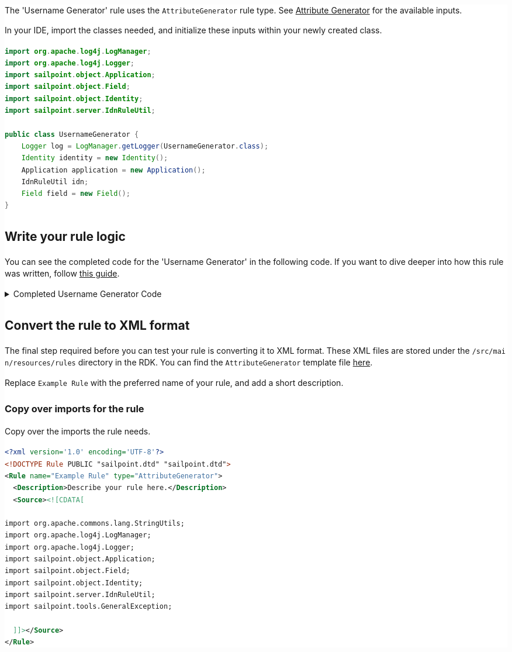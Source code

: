 The 'Username Generator' rule uses the `AttributeGenerator` rule type. See [Attribute Generator](/extensibility/rules/cloud-rules/account-profile-attribute-generator#input) for the available inputs.

In your IDE, import the classes needed, and initialize these inputs within your newly created class.

```java
import org.apache.log4j.LogManager;
import org.apache.log4j.Logger;
import sailpoint.object.Application;
import sailpoint.object.Field;
import sailpoint.object.Identity;
import sailpoint.server.IdnRuleUtil;

public class UsernameGenerator {
    Logger log = LogManager.getLogger(UsernameGenerator.class);
    Identity identity = new Identity();
    Application application = new Application();
    IdnRuleUtil idn;
    Field field = new Field();
}
```

## Write your rule logic

You can see the completed code for the 'Username Generator' in the following code. If you want to dive deeper into how this rule was written, follow [this guide](/extensibility/rules/guides/your-first-rule).

<details><summary>Completed Username Generator Code</summary></details>

## Convert the rule to XML format

The final step required before you can test your rule is converting it to XML format. These XML files are stored under the `/src/main/resources/rules` directory in the RDK. You can find the `AttributeGenerator` template file [here](/extensibility/rules/cloud-rules/account-profile-attribute-generator#template).

Replace `Example Rule` with the preferred name of your rule, and add a short description.

### Copy over imports for the rule

Copy over the imports the rule needs.

```xml
<?xml version='1.0' encoding='UTF-8'?>
<!DOCTYPE Rule PUBLIC "sailpoint.dtd" "sailpoint.dtd">
<Rule name="Example Rule" type="AttributeGenerator">
  <Description>Describe your rule here.</Description>
  <Source><![CDATA[

import org.apache.commons.lang.StringUtils;
import org.apache.log4j.LogManager;
import org.apache.log4j.Logger;
import sailpoint.object.Application;
import sailpoint.object.Field;
import sailpoint.object.Identity;
import sailpoint.server.IdnRuleUtil;
import sailpoint.tools.GeneralException;

  ]]></Source>
</Rule>
```
